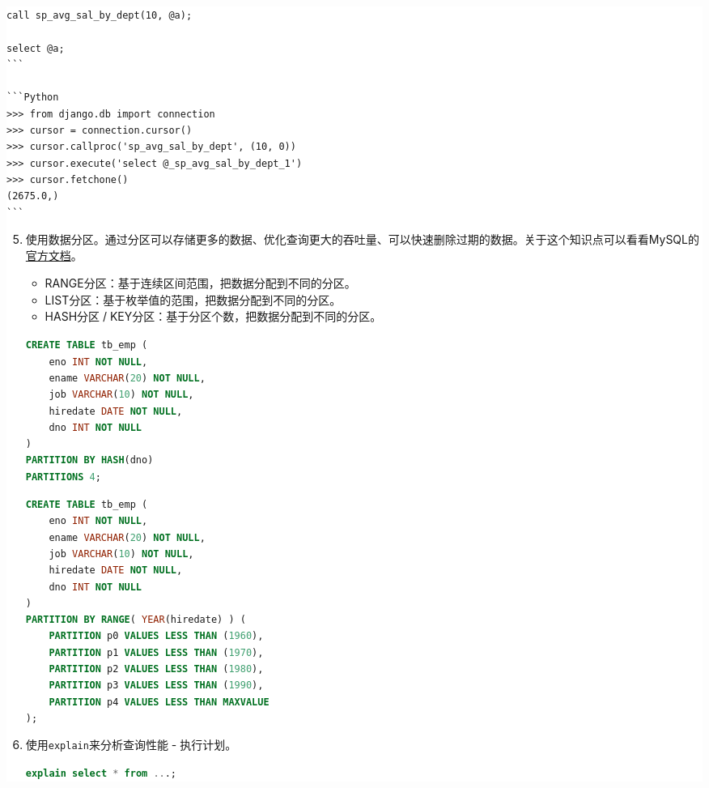     call sp_avg_sal_by_dept(10, @a);

    select @a;
    ```

    ```Python
    >>> from django.db import connection
    >>> cursor = connection.cursor()
    >>> cursor.callproc('sp_avg_sal_by_dept', (10, 0))
    >>> cursor.execute('select @_sp_avg_sal_by_dept_1')
    >>> cursor.fetchone()
    (2675.0,)
    ```
5.  使用数据分区。通过分区可以存储更多的数据、优化查询更大的吞吐量、可以快速删除过期的数据。关于这个知识点可以看看MySQL的[官方文档](https://dev.mysql.com/doc/refman/5.7/en/partitioning-overview.html)。

    * RANGE分区：基于连续区间范围，把数据分配到不同的分区。
    * LIST分区：基于枚举值的范围，把数据分配到不同的分区。
    * HASH分区 / KEY分区：基于分区个数，把数据分配到不同的分区。

    ```SQL
    CREATE TABLE tb_emp (
        eno INT NOT NULL,
        ename VARCHAR(20) NOT NULL,
        job VARCHAR(10) NOT NULL,
        hiredate DATE NOT NULL,
        dno INT NOT NULL
    )
    PARTITION BY HASH(dno)
    PARTITIONS 4;
    ```

    ```SQL
    CREATE TABLE tb_emp (
        eno INT NOT NULL,
        ename VARCHAR(20) NOT NULL,
        job VARCHAR(10) NOT NULL,
        hiredate DATE NOT NULL,
        dno INT NOT NULL
    )
    PARTITION BY RANGE( YEAR(hiredate) ) (
        PARTITION p0 VALUES LESS THAN (1960),
        PARTITION p1 VALUES LESS THAN (1970),
        PARTITION p2 VALUES LESS THAN (1980),
        PARTITION p3 VALUES LESS THAN (1990),
        PARTITION p4 VALUES LESS THAN MAXVALUE
    );
    ```
6.  使用`explain`来分析查询性能 - 执行计划。

    ```SQL
    explain select * from ...;
    ```
